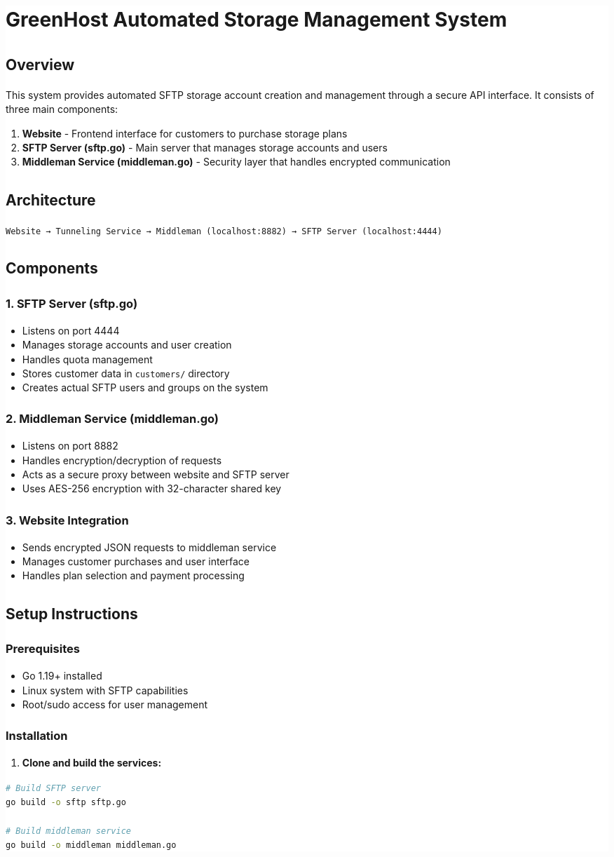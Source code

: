 # GreenHost Automated Storage Management System

## Overview

This system provides automated SFTP storage account creation and management through a secure API interface. It consists of three main components:

1. **Website** - Frontend interface for customers to purchase storage plans
2. **SFTP Server (sftp.go)** - Main server that manages storage accounts and users
3. **Middleman Service (middleman.go)** - Security layer that handles encrypted communication

## Architecture

```
Website → Tunneling Service → Middleman (localhost:8882) → SFTP Server (localhost:4444)
```

## Components

### 1. SFTP Server (sftp.go)
- Listens on port 4444
- Manages storage accounts and user creation
- Handles quota management
- Stores customer data in `customers/` directory
- Creates actual SFTP users and groups on the system

### 2. Middleman Service (middleman.go)
- Listens on port 8882
- Handles encryption/decryption of requests
- Acts as a secure proxy between website and SFTP server
- Uses AES-256 encryption with 32-character shared key

### 3. Website Integration
- Sends encrypted JSON requests to middleman service
- Manages customer purchases and user interface
- Handles plan selection and payment processing

## Setup Instructions

### Prerequisites
- Go 1.19+ installed
- Linux system with SFTP capabilities
- Root/sudo access for user management

### Installation

1. **Clone and build the services:**
```bash
# Build SFTP server
go build -o sftp sftp.go

# Build middleman service
go build -o middleman middleman.go
```
